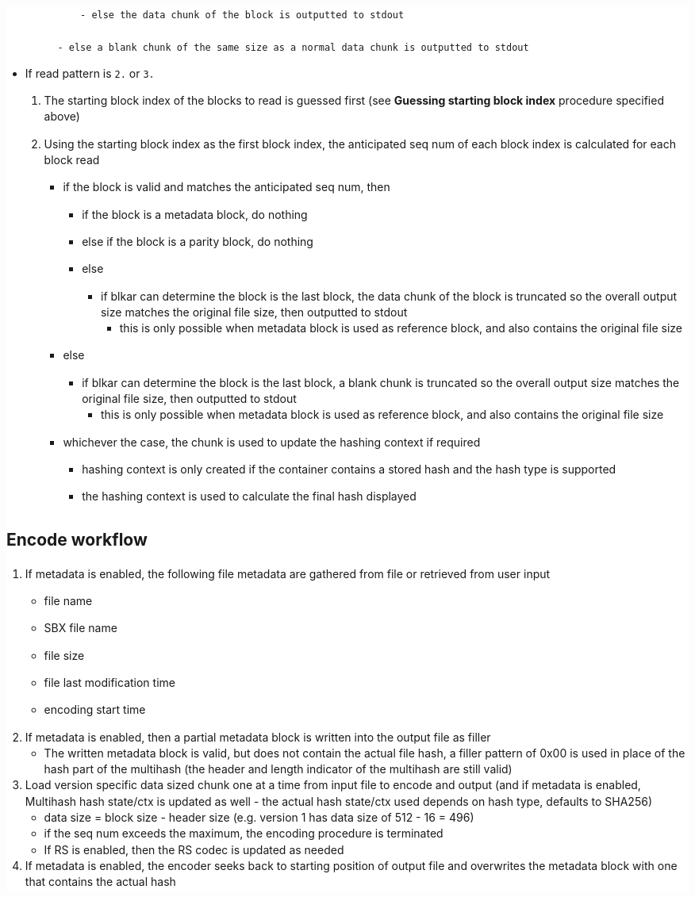                  - else the data chunk of the block is outputted to stdout
           
             - else a blank chunk of the same size as a normal data chunk is outputted to stdout

- If read pattern is `2.` or `3.`
  
    1. The starting block index of the blocks to read is guessed first (see **Guessing starting block index** procedure specified above)
  
    2. Using the starting block index as the first block index, the anticipated seq num of each block index is calculated for each block read
       
         - if the block is valid and matches the anticipated seq num, then
           
             - if the block is a metadata block, do nothing
           
             - else if the block is a parity block, do nothing
           
             - else
               
                 - if blkar can determine the block is the last block, the data chunk of the block is truncated so the overall output size matches the original file size, then outputted to stdout
                     - this is only possible when metadata block is used as reference block, and also contains the original file size
       
         - else
           
             - if blkar can determine the block is the last block, a blank chunk is truncated so the overall output size matches the original file size, then outputted to stdout
                 - this is only possible when metadata block is used as reference block, and also contains the original file size
       
         - whichever the case, the chunk is used to update the hashing context if required
           
             - hashing context is only created if the container contains a stored hash and the hash type is supported
           
             - the hashing context is used to calculate the final hash displayed

## Encode workflow

1. If metadata is enabled, the following file metadata are gathered from file or retrieved from user input
     - file name
   
     - SBX file name
   
     - file size
   
     - file last modification time
   
     - encoding start time
2. If metadata is enabled, then a partial metadata block is written into the output file as filler
     - The written metadata block is valid, but does not contain the actual file hash, a filler pattern of 0x00 is used in place of the hash part of the multihash (the header and length indicator of the multihash are still valid)
3. Load version specific data sized chunk one at a time from input file to encode and output (and if metadata is enabled, Multihash hash state/ctx is updated as well - the actual hash state/ctx used depends on hash type, defaults to SHA256)
     - data size = block size - header size (e.g. version 1 has data size of 512 - 16 = 496)
     - if the seq num exceeds the maximum, the encoding procedure is terminated
     - If RS is enabled, then the RS codec is updated as needed
4. If metadata is enabled, the encoder seeks back to starting position of output file and overwrites the metadata block with one that contains the actual hash
